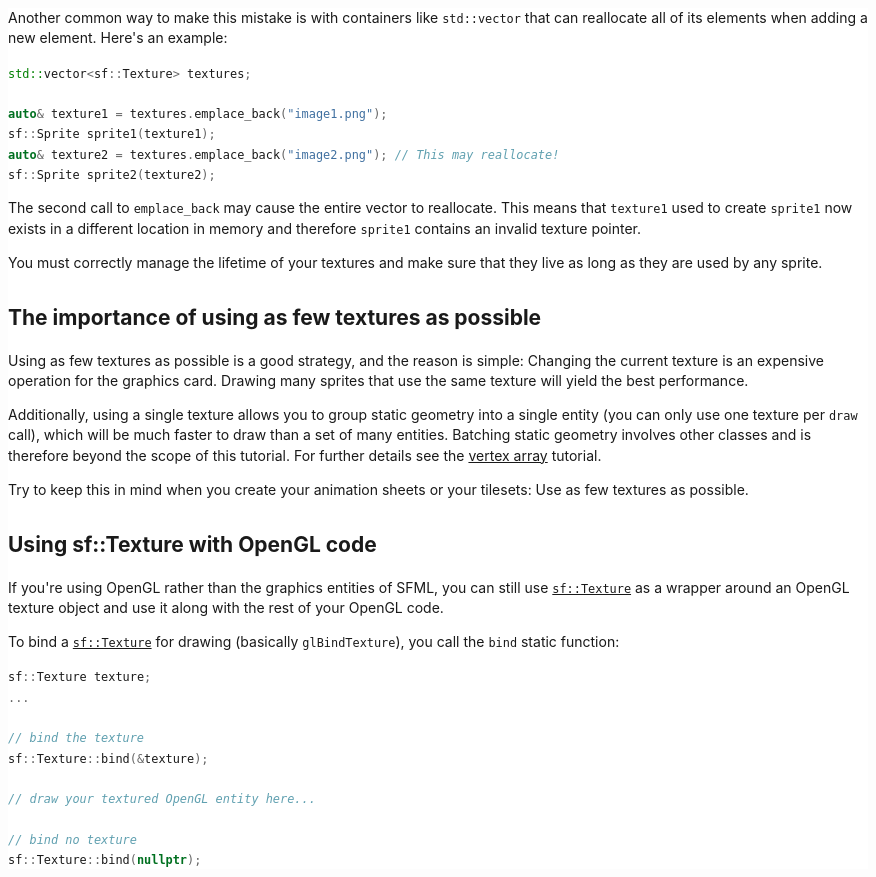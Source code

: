 Another common way to make this mistake is with containers like `std::vector` that can reallocate all of its elements when adding a new element.
Here's an example:

```cpp
std::vector<sf::Texture> textures;

auto& texture1 = textures.emplace_back("image1.png");
sf::Sprite sprite1(texture1);
auto& texture2 = textures.emplace_back("image2.png"); // This may reallocate!
sf::Sprite sprite2(texture2);
```

The second call to `emplace_back` may cause the entire vector to reallocate.
This means that `texture1` used to create `sprite1` now exists in a different location in memory and therefore `sprite1` contains an invalid texture pointer.

You must correctly manage the lifetime of your textures and make sure that they live as long as they are used by any sprite.

## The importance of using as few textures as possible

Using as few textures as possible is a good strategy, and the reason is simple: Changing the current texture is an expensive operation for the graphics card.
Drawing many sprites that use the same texture will yield the best performance.

Additionally, using a single texture allows you to group static geometry into a single entity (you can only use one texture per `draw` call), which will be much faster to draw than a set of many entities.
Batching static geometry involves other classes and is therefore beyond the scope of this tutorial.
For further details see the [vertex array](vertex-array.md "Vertex array tutorial") tutorial.

Try to keep this in mind when you create your animation sheets or your tilesets: Use as few textures as possible.

## Using sf::Texture with OpenGL code

If you're using OpenGL rather than the graphics entities of SFML, you can still use [`sf::Texture`](../../../documentation/3.0.2/classsf_1_1Texture.html "sf::Texture documentation") as a wrapper around an OpenGL texture object and use it along with the rest of your OpenGL code.

To bind a [`sf::Texture`](../../../documentation/3.0.2/classsf_1_1Texture.html "sf::Texture documentation") for drawing (basically `glBindTexture`), you call the `bind` static function:

```cpp
sf::Texture texture;
...

// bind the texture
sf::Texture::bind(&texture);

// draw your textured OpenGL entity here...

// bind no texture
sf::Texture::bind(nullptr);
```
